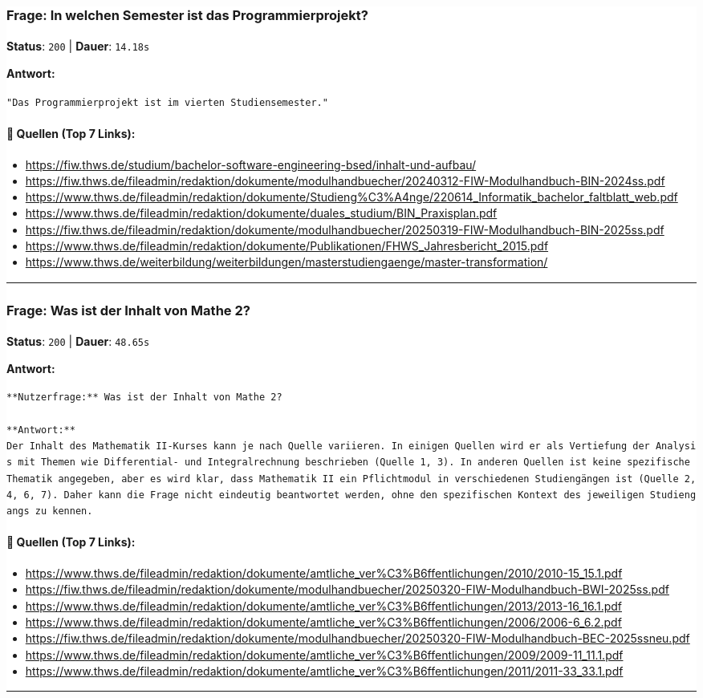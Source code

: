 
### Frage: In welchen Semester ist das Programmierprojekt?

**Status**: `200` | **Dauer**: `14.18s`

**Antwort:**
```
"Das Programmierprojekt ist im vierten Studiensemester."
```

#### 🔗 Quellen (Top 7 Links):
- <https://fiw.thws.de/studium/bachelor-software-engineering-bsed/inhalt-und-aufbau/>
- <https://fiw.thws.de/fileadmin/redaktion/dokumente/modulhandbuecher/20240312-FIW-Modulhandbuch-BIN-2024ss.pdf>
- <https://www.thws.de/fileadmin/redaktion/dokumente/Studieng%C3%A4nge/220614_Informatik_bachelor_faltblatt_web.pdf>
- <https://www.thws.de/fileadmin/redaktion/dokumente/duales_studium/BIN_Praxisplan.pdf>
- <https://fiw.thws.de/fileadmin/redaktion/dokumente/modulhandbuecher/20250319-FIW-Modulhandbuch-BIN-2025ss.pdf>
- <https://www.thws.de/fileadmin/redaktion/dokumente/Publikationen/FHWS_Jahresbericht_2015.pdf>
- <https://www.thws.de/weiterbildung/weiterbildungen/masterstudiengaenge/master-transformation/>

---

### Frage: Was ist der Inhalt von Mathe 2?

**Status**: `200` | **Dauer**: `48.65s`

**Antwort:**
```
**Nutzerfrage:** Was ist der Inhalt von Mathe 2?

**Antwort:**
Der Inhalt des Mathematik II-Kurses kann je nach Quelle variieren. In einigen Quellen wird er als Vertiefung der Analysis mit Themen wie Differential- und Integralrechnung beschrieben (Quelle 1, 3). In anderen Quellen ist keine spezifische Thematik angegeben, aber es wird klar, dass Mathematik II ein Pflichtmodul in verschiedenen Studiengängen ist (Quelle 2, 4, 6, 7). Daher kann die Frage nicht eindeutig beantwortet werden, ohne den spezifischen Kontext des jeweiligen Studiengangs zu kennen.
```

#### 🔗 Quellen (Top 7 Links):
- <https://www.thws.de/fileadmin/redaktion/dokumente/amtliche_ver%C3%B6ffentlichungen/2010/2010-15_15.1.pdf>
- <https://fiw.thws.de/fileadmin/redaktion/dokumente/modulhandbuecher/20250320-FIW-Modulhandbuch-BWI-2025ss.pdf>
- <https://www.thws.de/fileadmin/redaktion/dokumente/amtliche_ver%C3%B6ffentlichungen/2013/2013-16_16.1.pdf>
- <https://www.thws.de/fileadmin/redaktion/dokumente/amtliche_ver%C3%B6ffentlichungen/2006/2006-6_6.2.pdf>
- <https://fiw.thws.de/fileadmin/redaktion/dokumente/modulhandbuecher/20250320-FIW-Modulhandbuch-BEC-2025ssneu.pdf>
- <https://www.thws.de/fileadmin/redaktion/dokumente/amtliche_ver%C3%B6ffentlichungen/2009/2009-11_11.1.pdf>
- <https://www.thws.de/fileadmin/redaktion/dokumente/amtliche_ver%C3%B6ffentlichungen/2011/2011-33_33.1.pdf>

---